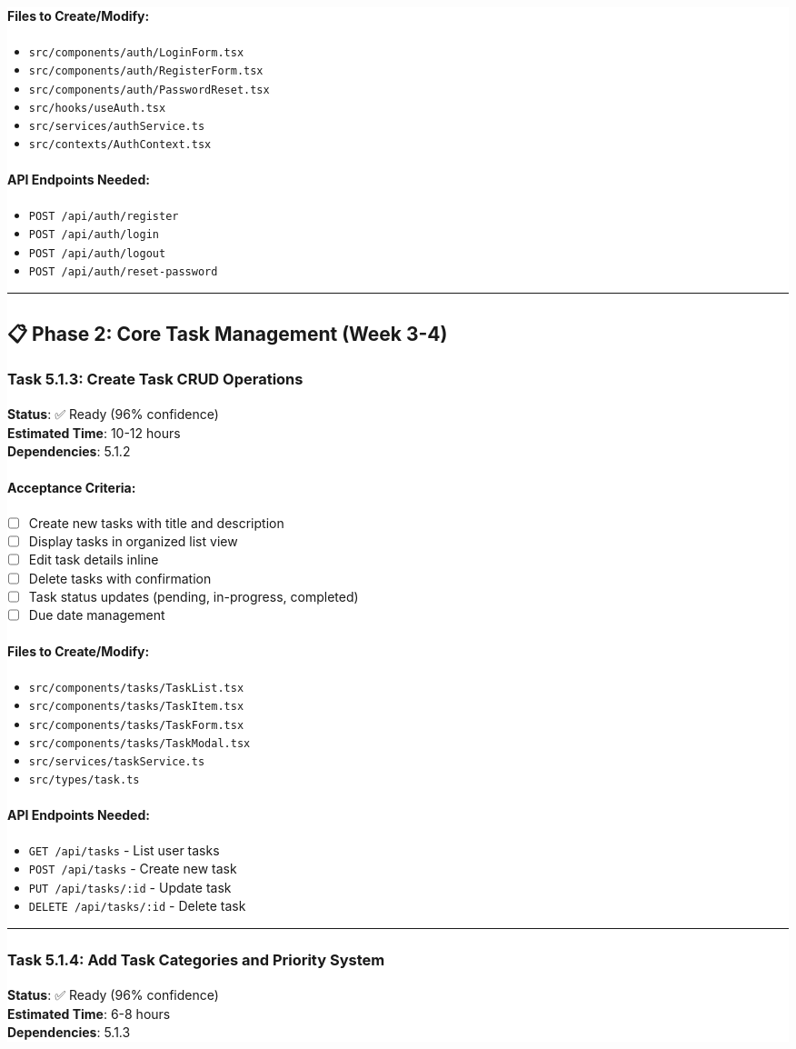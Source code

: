 #### Files to Create/Modify:
- `src/components/auth/LoginForm.tsx`
- `src/components/auth/RegisterForm.tsx`
- `src/components/auth/PasswordReset.tsx`
- `src/hooks/useAuth.tsx`
- `src/services/authService.ts`
- `src/contexts/AuthContext.tsx`

#### API Endpoints Needed:
- `POST /api/auth/register`
- `POST /api/auth/login`
- `POST /api/auth/logout`
- `POST /api/auth/reset-password`

---

## 📋 Phase 2: Core Task Management (Week 3-4)

### Task 5.1.3: Create Task CRUD Operations
**Status**: ✅ Ready (96% confidence)  
**Estimated Time**: 10-12 hours  
**Dependencies**: 5.1.2  

#### Acceptance Criteria:
- [ ] Create new tasks with title and description
- [ ] Display tasks in organized list view
- [ ] Edit task details inline
- [ ] Delete tasks with confirmation
- [ ] Task status updates (pending, in-progress, completed)
- [ ] Due date management

#### Files to Create/Modify:
- `src/components/tasks/TaskList.tsx`
- `src/components/tasks/TaskItem.tsx`
- `src/components/tasks/TaskForm.tsx`
- `src/components/tasks/TaskModal.tsx`
- `src/services/taskService.ts`
- `src/types/task.ts`

#### API Endpoints Needed:
- `GET /api/tasks` - List user tasks
- `POST /api/tasks` - Create new task
- `PUT /api/tasks/:id` - Update task
- `DELETE /api/tasks/:id` - Delete task

---

### Task 5.1.4: Add Task Categories and Priority System
**Status**: ✅ Ready (96% confidence)  
**Estimated Time**: 6-8 hours  
**Dependencies**: 5.1.3  
